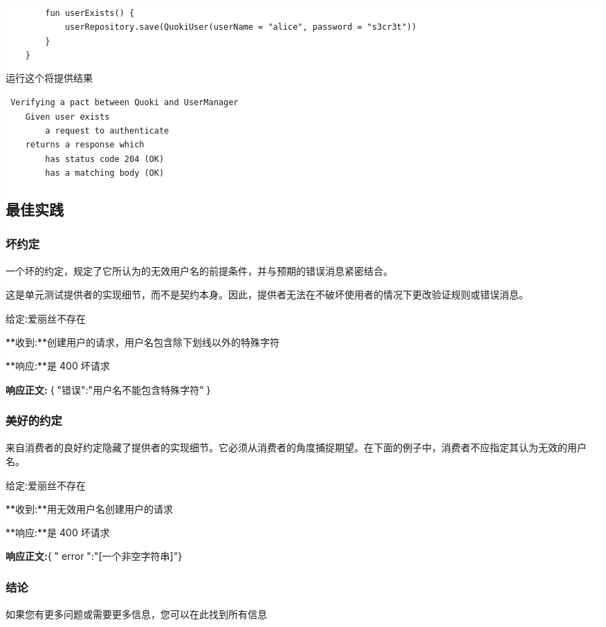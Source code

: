 ```
        fun userExists() {
            userRepository.save(QuokiUser(userName = "alice", password = "s3cr3t"))
        }
    } 
```

运行这个将提供结果

```
 Verifying a pact between Quoki and UserManager
    Given user exists
        a request to authenticate
    returns a response which
        has status code 204 (OK)
        has a matching body (OK) 
```

## [](#best-practices)最佳实践

### [](#a-bad-pact)坏约定

一个坏的约定，规定了它所认为的无效用户名的前提条件，并与预期的错误消息紧密结合。

这是单元测试提供者的实现细节，而不是契约本身。因此，提供者无法在不破坏使用者的情况下更改验证规则或错误消息。

给定:爱丽丝不存在

**收到:**创建用户的请求，用户名包含除下划线以外的特殊字符

**响应:**是 400 坏请求

**响应正文:** { "错误":"用户名不能包含特殊字符" }

### [](#a-good-pact)美好的约定

来自消费者的良好约定隐藏了提供者的实现细节。它必须从消费者的角度捕捉期望。在下面的例子中，消费者不应指定其认为无效的用户名。

给定:爱丽丝不存在

**收到:**用无效用户名创建用户的请求

**响应:**是 400 坏请求

**响应正文:**{ " error ":"[一个非空字符串]"}

### [](#conclusion)结论

如果您有更多问题或需要更多信息，您可以在此找到所有信息
